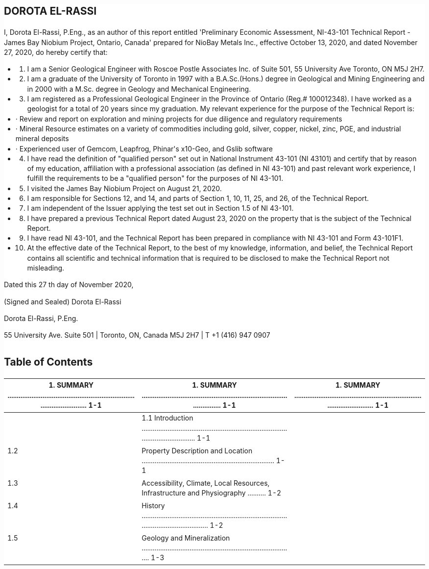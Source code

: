 

## DOROTA EL-RASSI

I, Dorota El-Rassi, P.Eng., as an author of this report entitled  'Preliminary Economic Assessment, NI-43-101 Technical Report - James Bay Niobium Project, Ontario, Canada' prepared for NioBay Metals Inc., effective October 13, 2020, and dated November 27, 2020, do hereby certify that:

- 1. I am  a  Senior  Geological  Engineer  with  Roscoe  Postle  Associates  Inc.  of  Suite  501, 55 University Ave Toronto, ON  M5J 2H7.
- 2. I  am  a  graduate  of  the  University  of  Toronto  in  1997  with  a  B.A.Sc.(Hons.)  degree  in Geological  and  Mining  Engineering  and  in  2000  with  a  M.Sc.  degree  in  Geology  and Mechanical Engineering.
- 3. I am  registered as a Professional Geological Engineer  in the Province of Ontario (Reg.# 100012348).  I have worked as a geologist for a total of 20 years since my graduation. My relevant experience for the purpose of the Technical Report is:
- · Review and report on exploration and mining projects for due diligence and regulatory requirements
- · Mineral Resource estimates on a variety of commodities including gold, silver, copper, nickel, zinc, PGE, and industrial mineral deposits
- · Experienced user of Gemcom, Leapfrog, Phinar's x10-Geo, and Gslib software
- 4. I have read the definition of "qualified person" set out in National Instrument 43-101 (NI 43101) and certify that by reason of my education, affiliation with a professional association (as defined in NI 43-101) and past relevant work experience, I fulfill the requirements to be a "qualified person" for the purposes of NI 43-101.
- 5. I visited the James Bay Niobium Project on August 21, 2020.
- 6. I am responsible for Sections 12, and 14, and parts of Section 1, 10, 11, 25, and 26, of the Technical Report.
- 7. I am independent of the Issuer applying the test set out in Section 1.5 of NI 43-101.
- 8. I have prepared a previous Technical Report dated August 23, 2020 on the property that is the subject of the Technical Report.
- 9. I have read NI 43-101, and the Technical Report has been prepared in compliance with NI 43-101 and Form 43-101F1.
- 10. At the effective date of the Technical Report, to the best of my knowledge, information, and belief, the Technical Report contains all scientific and technical information that is required to be disclosed to make the Technical Report not misleading.

Dated this 27 th day of November 2020,

(Signed and Sealed) Dorota El-Rassi

Dorota El-Rassi, P.Eng.

55 University Ave. Suite 501 | Toronto, ON, Canada  M5J 2H7 | T +1 (416) 947 0907



## Table of Contents

| 1. SUMMARY  ..............................................................................................  1-1                                                       | 1. SUMMARY  ..............................................................................................  1-1                                                       | 1. SUMMARY  ..............................................................................................  1-1   |
|-----------------------------------------------------------------------------------------------------------------------------------------------------------------------|-----------------------------------------------------------------------------------------------------------------------------------------------------------------------|-------------------------------------------------------------------------------------------------------------------|
|                                                                                                                                                                       | 1.1 Introduction  ............................................................................................................  1-1                                   |                                                                                                                   |
| 1.2                                                                                                                                                                   | Property Description and Location ........................................................................ 1-1                                                        |                                                                                                                   |
| 1.3                                                                                                                                                                   | Accessibility, Climate, Local Resources, Infrastructure and Physiography .......... 1-2                                                                               |                                                                                                                   |
| 1.4                                                                                                                                                                   | History ...................................................................................................................  1-2                                      |                                                                                                                   |
| 1.5                                                                                                                                                                   | Geology and Mineralization  ................................................................................... 1-3                                                   |                                                                                                                   |